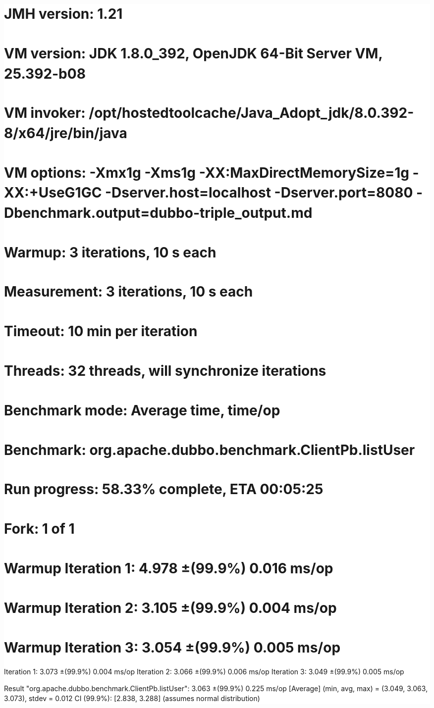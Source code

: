 
# JMH version: 1.21
# VM version: JDK 1.8.0_392, OpenJDK 64-Bit Server VM, 25.392-b08
# VM invoker: /opt/hostedtoolcache/Java_Adopt_jdk/8.0.392-8/x64/jre/bin/java
# VM options: -Xmx1g -Xms1g -XX:MaxDirectMemorySize=1g -XX:+UseG1GC -Dserver.host=localhost -Dserver.port=8080 -Dbenchmark.output=dubbo-triple_output.md
# Warmup: 3 iterations, 10 s each
# Measurement: 3 iterations, 10 s each
# Timeout: 10 min per iteration
# Threads: 32 threads, will synchronize iterations
# Benchmark mode: Average time, time/op
# Benchmark: org.apache.dubbo.benchmark.ClientPb.listUser

# Run progress: 58.33% complete, ETA 00:05:25
# Fork: 1 of 1
# Warmup Iteration   1: 4.978 ±(99.9%) 0.016 ms/op
# Warmup Iteration   2: 3.105 ±(99.9%) 0.004 ms/op
# Warmup Iteration   3: 3.054 ±(99.9%) 0.005 ms/op
Iteration   1: 3.073 ±(99.9%) 0.004 ms/op
Iteration   2: 3.066 ±(99.9%) 0.006 ms/op
Iteration   3: 3.049 ±(99.9%) 0.005 ms/op


Result "org.apache.dubbo.benchmark.ClientPb.listUser":
  3.063 ±(99.9%) 0.225 ms/op [Average]
  (min, avg, max) = (3.049, 3.063, 3.073), stdev = 0.012
  CI (99.9%): [2.838, 3.288] (assumes normal distribution)
